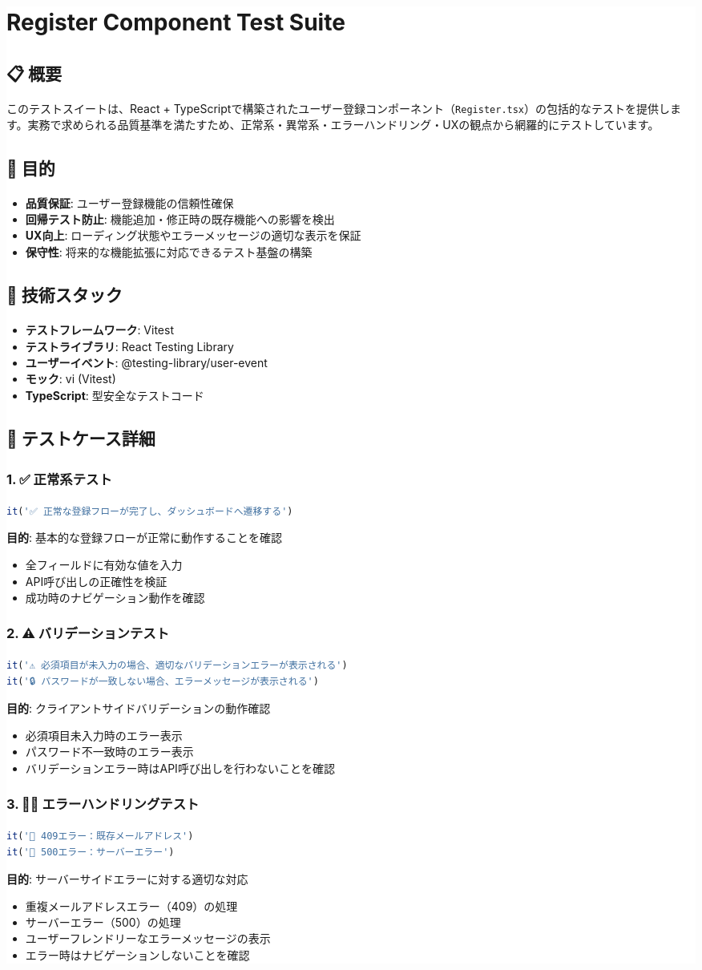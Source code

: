 # Register Component Test Suite

## 📋 概要

このテストスイートは、React + TypeScriptで構築されたユーザー登録コンポーネント（`Register.tsx`）の包括的なテストを提供します。実務で求められる品質基準を満たすため、正常系・異常系・エラーハンドリング・UXの観点から網羅的にテストしています。

## 🎯 目的

- **品質保証**: ユーザー登録機能の信頼性確保
- **回帰テスト防止**: 機能追加・修正時の既存機能への影響を検出
- **UX向上**: ローディング状態やエラーメッセージの適切な表示を保証
- **保守性**: 将来的な機能拡張に対応できるテスト基盤の構築

## 🧪 技術スタック

- **テストフレームワーク**: Vitest
- **テストライブラリ**: React Testing Library
- **ユーザーイベント**: @testing-library/user-event
- **モック**: vi (Vitest)
- **TypeScript**: 型安全なテストコード

## 📝 テストケース詳細

### 1. ✅ 正常系テスト
```typescript
it('✅ 正常な登録フローが完了し、ダッシュボードへ遷移する')
```
**目的**: 基本的な登録フローが正常に動作することを確認
- 全フィールドに有効な値を入力
- API呼び出しの正確性を検証
- 成功時のナビゲーション動作を確認

### 2. ⚠️ バリデーションテスト
```typescript
it('⚠️ 必須項目が未入力の場合、適切なバリデーションエラーが表示される')
it('🔒 パスワードが一致しない場合、エラーメッセージが表示される')
```
**目的**: クライアントサイドバリデーションの動作確認
- 必須項目未入力時のエラー表示
- パスワード不一致時のエラー表示
- バリデーションエラー時はAPI呼び出しを行わないことを確認

### 3. 📧🚨 エラーハンドリングテスト
```typescript
it('📧 409エラー：既存メールアドレス')
it('🚨 500エラー：サーバーエラー')
```
**目的**: サーバーサイドエラーに対する適切な対応
- 重複メールアドレスエラー（409）の処理
- サーバーエラー（500）の処理
- ユーザーフレンドリーなエラーメッセージの表示
- エラー時はナビゲーションしないことを確認
